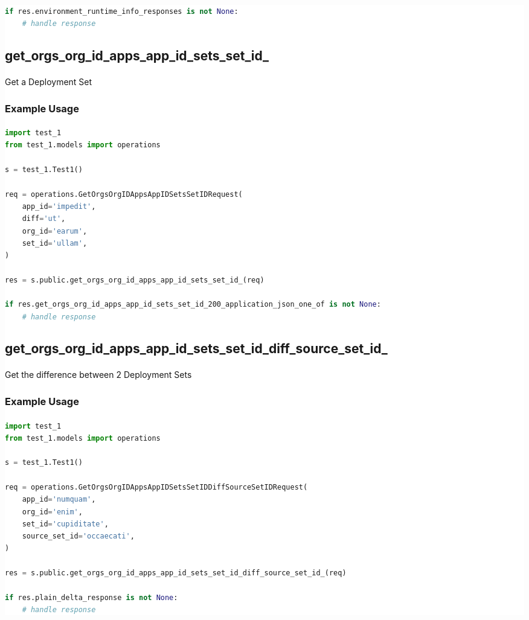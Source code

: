 ```python
if res.environment_runtime_info_responses is not None:
    # handle response
```

## get_orgs_org_id_apps_app_id_sets_set_id_

Get a Deployment Set

### Example Usage

```python
import test_1
from test_1.models import operations

s = test_1.Test1()

req = operations.GetOrgsOrgIDAppsAppIDSetsSetIDRequest(
    app_id='impedit',
    diff='ut',
    org_id='earum',
    set_id='ullam',
)

res = s.public.get_orgs_org_id_apps_app_id_sets_set_id_(req)

if res.get_orgs_org_id_apps_app_id_sets_set_id_200_application_json_one_of is not None:
    # handle response
```

## get_orgs_org_id_apps_app_id_sets_set_id_diff_source_set_id_

Get the difference between 2 Deployment Sets

### Example Usage

```python
import test_1
from test_1.models import operations

s = test_1.Test1()

req = operations.GetOrgsOrgIDAppsAppIDSetsSetIDDiffSourceSetIDRequest(
    app_id='numquam',
    org_id='enim',
    set_id='cupiditate',
    source_set_id='occaecati',
)

res = s.public.get_orgs_org_id_apps_app_id_sets_set_id_diff_source_set_id_(req)

if res.plain_delta_response is not None:
    # handle response
```
